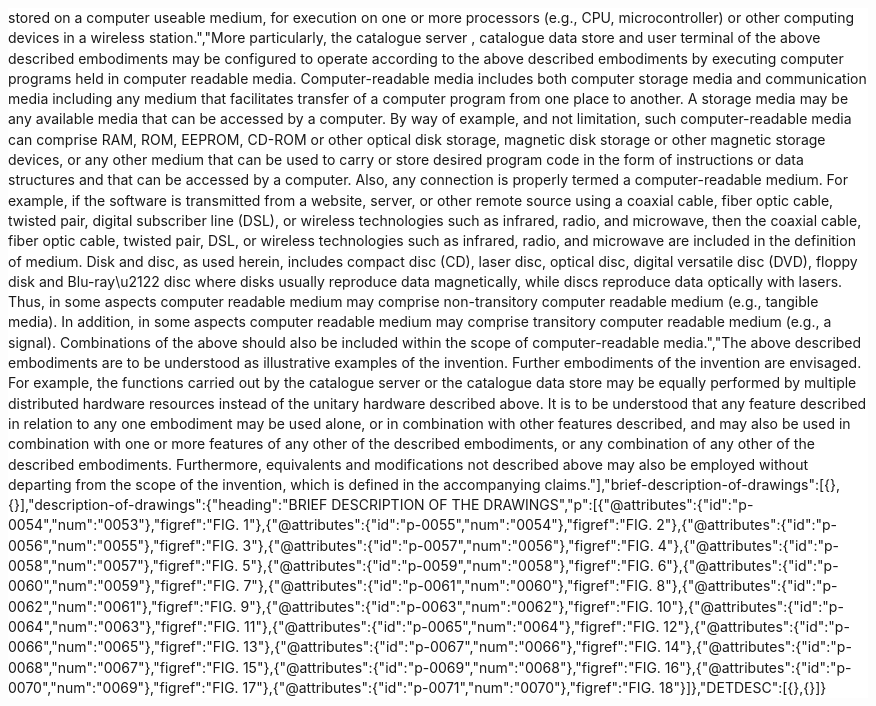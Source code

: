 stored on a computer useable medium, for execution on one or more processors (e.g., CPU, microcontroller) or other computing devices in a wireless station.","More particularly, the catalogue server , catalogue data store  and user terminal  of the above described embodiments may be configured to operate according to the above described embodiments by executing computer programs held in computer readable media. Computer-readable media includes both computer storage media and communication media including any medium that facilitates transfer of a computer program from one place to another. A storage media may be any available media that can be accessed by a computer. By way of example, and not limitation, such computer-readable media can comprise RAM, ROM, EEPROM, CD-ROM or other optical disk storage, magnetic disk storage or other magnetic storage devices, or any other medium that can be used to carry or store desired program code in the form of instructions or data structures and that can be accessed by a computer. Also, any connection is properly termed a computer-readable medium. For example, if the software is transmitted from a website, server, or other remote source using a coaxial cable, fiber optic cable, twisted pair, digital subscriber line (DSL), or wireless technologies such as infrared, radio, and microwave, then the coaxial cable, fiber optic cable, twisted pair, DSL, or wireless technologies such as infrared, radio, and microwave are included in the definition of medium. Disk and disc, as used herein, includes compact disc (CD), laser disc, optical disc, digital versatile disc (DVD), floppy disk and Blu-ray\u2122 disc where disks usually reproduce data magnetically, while discs reproduce data optically with lasers. Thus, in some aspects computer readable medium may comprise non-transitory computer readable medium (e.g., tangible media). In addition, in some aspects computer readable medium may comprise transitory computer readable medium (e.g., a signal). Combinations of the above should also be included within the scope of computer-readable media.","The above described embodiments are to be understood as illustrative examples of the invention. Further embodiments of the invention are envisaged. For example, the functions carried out by the catalogue server  or the catalogue data store  may be equally performed by multiple distributed hardware resources instead of the unitary hardware described above. It is to be understood that any feature described in relation to any one embodiment may be used alone, or in combination with other features described, and may also be used in combination with one or more features of any other of the described embodiments, or any combination of any other of the described embodiments. Furthermore, equivalents and modifications not described above may also be employed without departing from the scope of the invention, which is defined in the accompanying claims."],"brief-description-of-drawings":[{},{}],"description-of-drawings":{"heading":"BRIEF DESCRIPTION OF THE DRAWINGS","p":[{"@attributes":{"id":"p-0054","num":"0053"},"figref":"FIG. 1"},{"@attributes":{"id":"p-0055","num":"0054"},"figref":"FIG. 2"},{"@attributes":{"id":"p-0056","num":"0055"},"figref":"FIG. 3"},{"@attributes":{"id":"p-0057","num":"0056"},"figref":"FIG. 4"},{"@attributes":{"id":"p-0058","num":"0057"},"figref":"FIG. 5"},{"@attributes":{"id":"p-0059","num":"0058"},"figref":"FIG. 6"},{"@attributes":{"id":"p-0060","num":"0059"},"figref":"FIG. 7"},{"@attributes":{"id":"p-0061","num":"0060"},"figref":"FIG. 8"},{"@attributes":{"id":"p-0062","num":"0061"},"figref":"FIG. 9"},{"@attributes":{"id":"p-0063","num":"0062"},"figref":"FIG. 10"},{"@attributes":{"id":"p-0064","num":"0063"},"figref":"FIG. 11"},{"@attributes":{"id":"p-0065","num":"0064"},"figref":"FIG. 12"},{"@attributes":{"id":"p-0066","num":"0065"},"figref":"FIG. 13"},{"@attributes":{"id":"p-0067","num":"0066"},"figref":"FIG. 14"},{"@attributes":{"id":"p-0068","num":"0067"},"figref":"FIG. 15"},{"@attributes":{"id":"p-0069","num":"0068"},"figref":"FIG. 16"},{"@attributes":{"id":"p-0070","num":"0069"},"figref":"FIG. 17"},{"@attributes":{"id":"p-0071","num":"0070"},"figref":"FIG. 18"}]},"DETDESC":[{},{}]}
